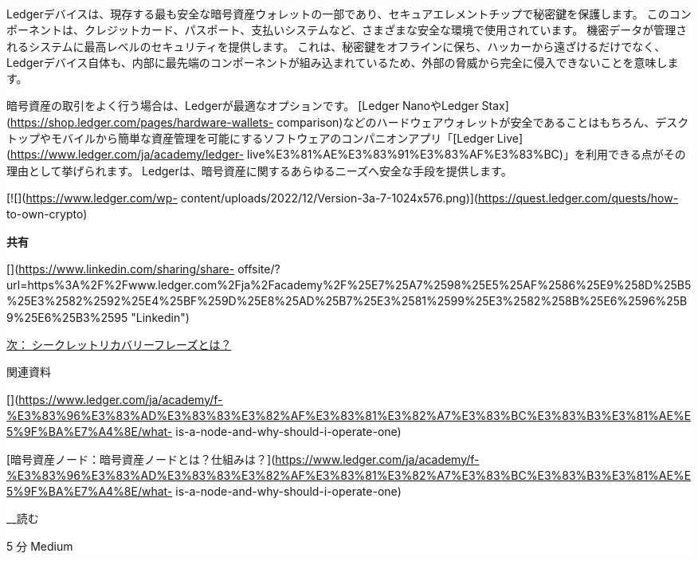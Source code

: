 Ledgerデバイスは、現存する最も安全な暗号資産ウォレットの一部であり、セキュアエレメントチップで秘密鍵を保護します。
このコンポーネントは、クレジットカード、パスポート、支払いシステムなど、さまざまな安全な環境で使用されています。
機密データが管理されるシステムに最高レベルのセキュリティを提供します。
これは、秘密鍵をオフラインに保ち、ハッカーから遠ざけるだけでなく、Ledgerデバイス自体も、内部に最先端のコンポーネントが組み込まれているため、外部の脅威から完全に侵入できないことを意味します。

暗号資産の取引をよく行う場合は、Ledgerが最適なオプションです。 [Ledger NanoやLedger
Stax](https://shop.ledger.com/pages/hardware-wallets-
comparison)などのハードウェアウォレットが安全であることはもちろん、デスクトップやモバイルから簡単な資産管理を可能にするソフトウェアのコンパニオンアプリ「[Ledger
Live](https://www.ledger.com/ja/academy/ledger-
live%E3%81%AE%E3%83%91%E3%83%AF%E3%83%BC)」を利用できる点がその理由として挙げられます。
Ledgerは、暗号資産に関するあらゆるニーズへ安全な手段を提供します。

[![](https://www.ledger.com/wp-
content/uploads/2022/12/Version-3a-7-1024x576.png)](https://quest.ledger.com/quests/how-
to-own-crypto)

**共有**

[](https://www.instagram.com/ledger
"Instagram")[](https://www.facebook.com/sharer/sharer.php?u=https%3A%2F%2Fwww.ledger.com%2Fja%2Facademy%2F%25E7%25A7%2598%25E5%25AF%2586%25E9%258D%25B5%25E3%2582%2592%25E4%25BF%259D%25E8%25AD%25B7%25E3%2581%2599%25E3%2582%258B%25E6%2596%25B9%25E6%25B3%2595
"Facebook")[](http://twitter.com/intent/tweet?via=ledger&text=%E6%9A%97%E5%8F%B7%E8%B3%87%E7%94%A3%E3%82%A6%E3%82%A9%E3%83%AC%E3%83%83%E3%83%88%E3%81%A8%E3%81%AF%EF%BC%9F&url=https%3A%2F%2Fwww.ledger.com%2Fja%2Facademy%2F%25E7%25A7%2598%25E5%25AF%2586%25E9%258D%25B5%25E3%2582%2592%25E4%25BF%259D%25E8%25AD%25B7%25E3%2581%2599%25E3%2582%258B%25E6%2596%25B9%25E6%25B3%2595
"Twitter")[](https://www.linkedin.com/sharing/share-
offsite/?url=https%3A%2F%2Fwww.ledger.com%2Fja%2Facademy%2F%25E7%25A7%2598%25E5%25AF%2586%25E9%258D%25B5%25E3%2582%2592%25E4%25BF%259D%25E8%25AD%25B7%25E3%2581%2599%25E3%2582%258B%25E6%2596%25B9%25E6%25B3%2595
"Linkedin")[](http://reddit.com/submit?url=https%3A%2F%2Fwww.ledger.com%2Fja%2Facademy%2F%25E7%25A7%2598%25E5%25AF%2586%25E9%258D%25B5%25E3%2582%2592%25E4%25BF%259D%25E8%25AD%25B7%25E3%2581%2599%25E3%2582%258B%25E6%2596%25B9%25E6%25B3%2595&title=%E6%9A%97%E5%8F%B7%E8%B3%87%E7%94%A3%E3%82%A6%E3%82%A9%E3%83%AC%E3%83%83%E3%83%88%E3%81%A8%E3%81%AF%EF%BC%9F
"Reddit")

[ 次： シークレットリカバリーフレーズとは？
](https://www.ledger.com/ja/academy/%E7%A7%98%E5%AF%86%E3%81%AE%E3%83%AA%E3%82%AB%E3%83%90%E3%83%AA%E3%83%BC%E3%83%95%E3%83%AC%E3%83%BC%E3%82%BA%E3%81%A8%E3%81%AF
"シークレットリカバリーフレーズとは？")

  

関連資料

[](https://www.ledger.com/ja/academy/f-%E3%83%96%E3%83%AD%E3%83%83%E3%82%AF%E3%83%81%E3%82%A7%E3%83%BC%E3%83%B3%E3%81%AE%E5%9F%BA%E7%A4%8E/what-
is-a-node-and-why-should-i-operate-one)

[暗号資産ノード：暗号資産ノードとは？仕組みは？](https://www.ledger.com/ja/academy/f-%E3%83%96%E3%83%AD%E3%83%83%E3%82%AF%E3%83%81%E3%82%A7%E3%83%BC%E3%83%B3%E3%81%AE%E5%9F%BA%E7%A4%8E/what-
is-a-node-and-why-should-i-operate-one)

__読む

5 分 Medium
